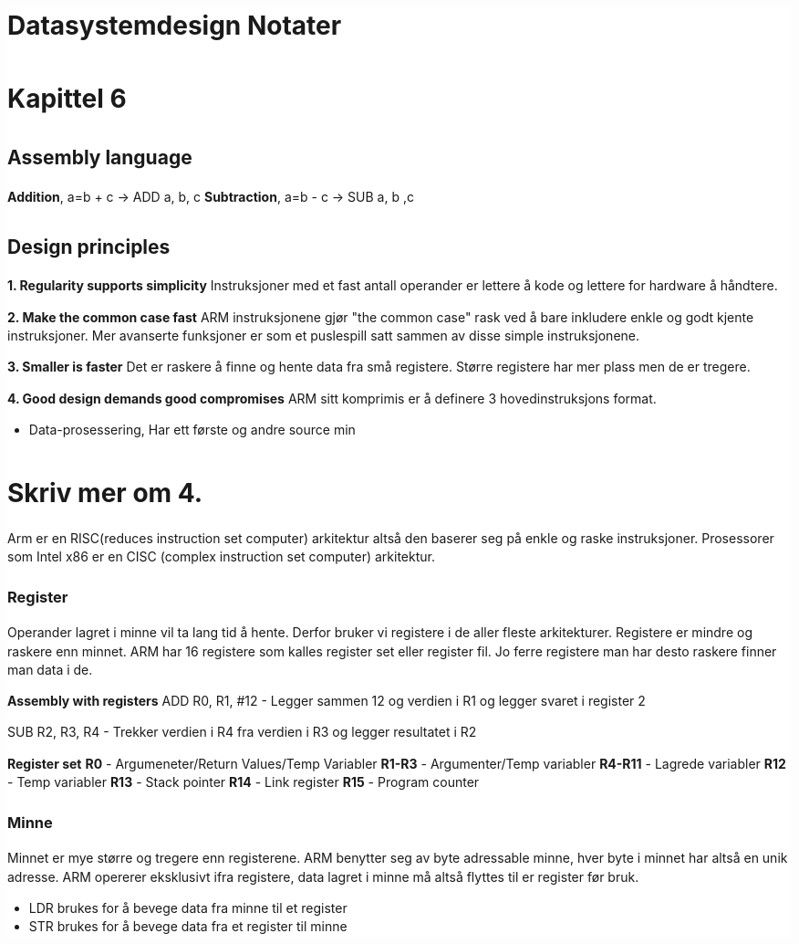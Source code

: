 # Datasystemdesign Notater

# Kapittel 6
## Assembly language

**Addition**, a=b + c -> ADD a, b, c
**Subtraction**, a=b - c -> SUB a, b ,c

## Design principles
**1. Regularity supports simplicity**
Instruksjoner med et fast antall operander er lettere å kode og lettere for hardware å håndtere. 

**2. Make the common case fast**
ARM instruksjonene gjør "the common case" rask ved å bare inkludere enkle og godt kjente instruksjoner. Mer avanserte funksjoner er som et puslespill satt sammen av disse simple instruksjonene. 

**3. Smaller is faster**
Det er raskere å finne og hente data fra små registere. Større registere har mer plass men de er tregere. 

**4. Good design demands good compromises**
ARM sitt komprimis er å definere 3 hovedinstruksjons format. 
- Data-prosessering, Har ett første og andre source min

# Skriv mer om 4.

Arm er en RISC(reduces instruction set computer) arkitektur altså den baserer seg på enkle og raske instruksjoner. Prosessorer som Intel x86 er en CISC (complex instruction set computer) arkitektur. 


### Register
Operander lagret i minne vil ta lang tid å hente. Derfor bruker vi registere i de aller fleste arkitekturer. Registere er mindre og raskere enn minnet. ARM har 16 registere som kalles register set eller register fil. Jo ferre registere man har desto raskere finner man data i de.

**Assembly with registers**
ADD R0, R1, #12 - Legger sammen 12 og verdien i R1 og legger svaret i register 2

SUB R2, R3, R4 - Trekker verdien i R4 fra verdien i R3 og legger resultatet i R2

**Register set**
**R0** - Argumeneter/Return Values/Temp Variabler
**R1-R3** - Argumenter/Temp variabler
**R4-R11** - Lagrede variabler
**R12** - Temp variabler
**R13** - Stack pointer
**R14** - Link register
**R15** - Program counter

### Minne
Minnet er mye større og tregere enn registerene. ARM benytter seg av byte adressable minne, hver byte i minnet har altså en unik adresse. ARM opererer eksklusivt ifra registere, data lagret i minne må altså flyttes til er register før bruk. 
- LDR brukes for å bevege data fra minne til et register
- STR brukes for å bevege data fra et register til minne
